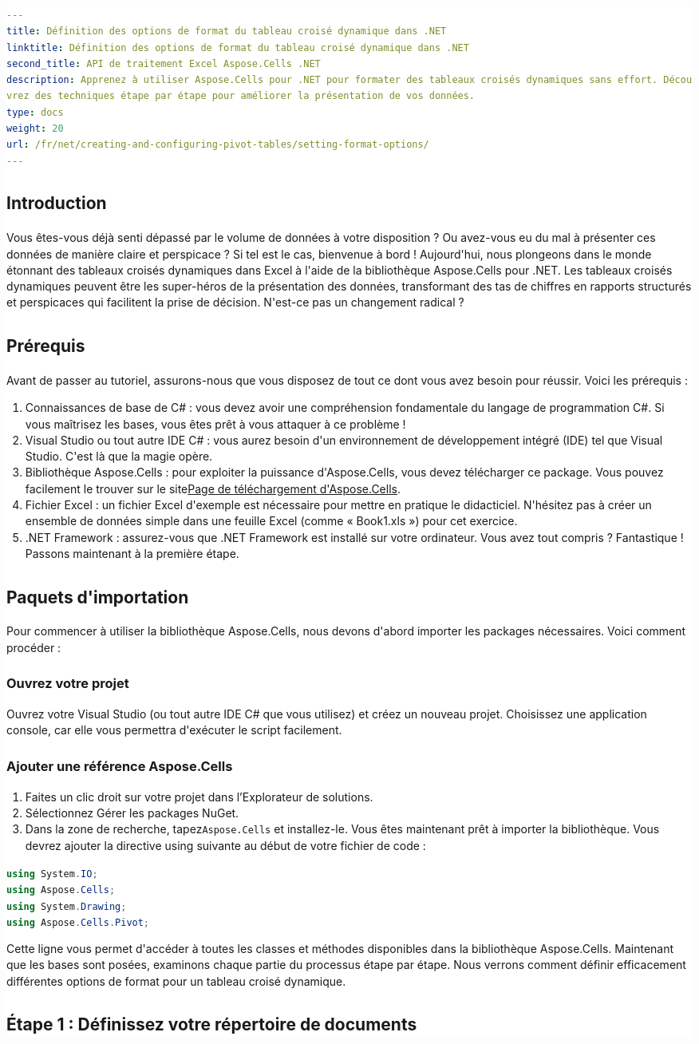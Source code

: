 ```yaml
---
title: Définition des options de format du tableau croisé dynamique dans .NET
linktitle: Définition des options de format du tableau croisé dynamique dans .NET
second_title: API de traitement Excel Aspose.Cells .NET
description: Apprenez à utiliser Aspose.Cells pour .NET pour formater des tableaux croisés dynamiques sans effort. Découvrez des techniques étape par étape pour améliorer la présentation de vos données.
type: docs
weight: 20
url: /fr/net/creating-and-configuring-pivot-tables/setting-format-options/
---
```

## Introduction
Vous êtes-vous déjà senti dépassé par le volume de données à votre disposition ? Ou avez-vous eu du mal à présenter ces données de manière claire et perspicace ? Si tel est le cas, bienvenue à bord ! Aujourd'hui, nous plongeons dans le monde étonnant des tableaux croisés dynamiques dans Excel à l'aide de la bibliothèque Aspose.Cells pour .NET. Les tableaux croisés dynamiques peuvent être les super-héros de la présentation des données, transformant des tas de chiffres en rapports structurés et perspicaces qui facilitent la prise de décision. N'est-ce pas un changement radical ?
## Prérequis
Avant de passer au tutoriel, assurons-nous que vous disposez de tout ce dont vous avez besoin pour réussir. Voici les prérequis :
1. Connaissances de base de C# : vous devez avoir une compréhension fondamentale du langage de programmation C#. Si vous maîtrisez les bases, vous êtes prêt à vous attaquer à ce problème !
2. Visual Studio ou tout autre IDE C# : vous aurez besoin d'un environnement de développement intégré (IDE) tel que Visual Studio. C'est là que la magie opère. 
3. Bibliothèque Aspose.Cells : pour exploiter la puissance d'Aspose.Cells, vous devez télécharger ce package. Vous pouvez facilement le trouver sur le site[Page de téléchargement d'Aspose.Cells](https://releases.aspose.com/cells/net/).
4. Fichier Excel : un fichier Excel d'exemple est nécessaire pour mettre en pratique le didacticiel. N'hésitez pas à créer un ensemble de données simple dans une feuille Excel (comme « Book1.xls ») pour cet exercice.
5. .NET Framework : assurez-vous que .NET Framework est installé sur votre ordinateur.
Vous avez tout compris ? Fantastique ! Passons maintenant à la première étape.
## Paquets d'importation
Pour commencer à utiliser la bibliothèque Aspose.Cells, nous devons d'abord importer les packages nécessaires. Voici comment procéder :
### Ouvrez votre projet
Ouvrez votre Visual Studio (ou tout autre IDE C# que vous utilisez) et créez un nouveau projet. Choisissez une application console, car elle vous permettra d'exécuter le script facilement.
### Ajouter une référence Aspose.Cells
1. Faites un clic droit sur votre projet dans l’Explorateur de solutions.
2. Sélectionnez Gérer les packages NuGet.
3.  Dans la zone de recherche, tapez`Aspose.Cells` et installez-le.
Vous êtes maintenant prêt à importer la bibliothèque. Vous devrez ajouter la directive using suivante au début de votre fichier de code :
```csharp
using System.IO;
using Aspose.Cells;
using System.Drawing;
using Aspose.Cells.Pivot;
```
Cette ligne vous permet d'accéder à toutes les classes et méthodes disponibles dans la bibliothèque Aspose.Cells.
Maintenant que les bases sont posées, examinons chaque partie du processus étape par étape. Nous verrons comment définir efficacement différentes options de format pour un tableau croisé dynamique.
## Étape 1 : Définissez votre répertoire de documents